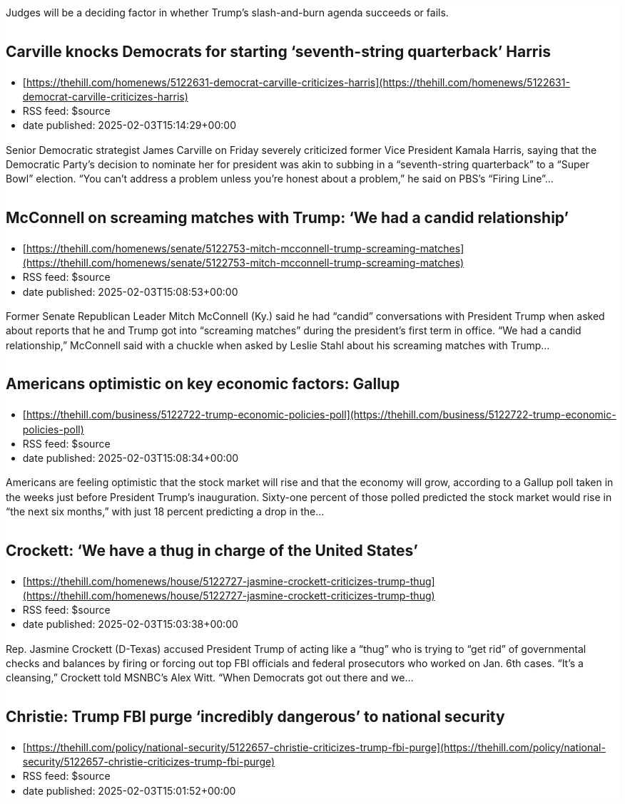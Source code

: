 Judges will be a deciding factor in whether Trump’s slash-and-burn agenda succeeds or fails.

## Carville knocks Democrats for starting ‘seventh-string quarterback’ Harris
 - [https://thehill.com/homenews/5122631-democrat-carville-criticizes-harris](https://thehill.com/homenews/5122631-democrat-carville-criticizes-harris)
 - RSS feed: $source
 - date published: 2025-02-03T15:14:29+00:00

Senior Democratic strategist James Carville on Friday severely criticized former Vice President Kamala Harris, saying that the Democratic Party’s decision to nominate her for president was akin to subbing in a &#8220;seventh-string quarterback&#8221; to a &#8220;Super Bowl&#8221; election. &#8220;You can’t address a problem unless you’re honest about a problem,&#8221; he said on PBS’s “Firing Line”&#8230;

## McConnell on screaming matches with Trump: ‘We had a candid relationship’
 - [https://thehill.com/homenews/senate/5122753-mitch-mcconnell-trump-screaming-matches](https://thehill.com/homenews/senate/5122753-mitch-mcconnell-trump-screaming-matches)
 - RSS feed: $source
 - date published: 2025-02-03T15:08:53+00:00

Former Senate Republican Leader Mitch McConnell (Ky.) said he had “candid” conversations with President Trump when asked about reports that he and Trump got into “screaming matches” during the president’s first term in office. “We had a candid relationship,” McConnell said with a chuckle when asked by Leslie Stahl about his screaming matches with Trump&#8230;

## Americans optimistic on key economic factors: Gallup
 - [https://thehill.com/business/5122722-trump-economic-policies-poll](https://thehill.com/business/5122722-trump-economic-policies-poll)
 - RSS feed: $source
 - date published: 2025-02-03T15:08:34+00:00

Americans are feeling optimistic that the stock market will rise and that the economy will grow, according to a Gallup poll taken in the weeks just before President Trump&#8217;s inauguration. Sixty-one percent of those polled predicted the stock market would rise in “the next six months,” with just 18 percent predicting a drop in the&#8230;

## Crockett: ‘We have a thug in charge of the United States’
 - [https://thehill.com/homenews/house/5122727-jasmine-crockett-criticizes-trump-thug](https://thehill.com/homenews/house/5122727-jasmine-crockett-criticizes-trump-thug)
 - RSS feed: $source
 - date published: 2025-02-03T15:03:38+00:00

Rep. Jasmine Crockett (D-Texas) accused President Trump of acting like a “thug” who is trying to “get rid” of governmental checks and balances by firing or forcing out top FBI officials and federal prosecutors who worked on Jan. 6th cases. “It’s a cleansing,” Crockett told MSNBC’s Alex Witt. “When Democrats got out there and we&#8230;

## Christie: Trump FBI purge ‘incredibly dangerous’ to national security
 - [https://thehill.com/policy/national-security/5122657-christie-criticizes-trump-fbi-purge](https://thehill.com/policy/national-security/5122657-christie-criticizes-trump-fbi-purge)
 - RSS feed: $source
 - date published: 2025-02-03T15:01:52+00:00
